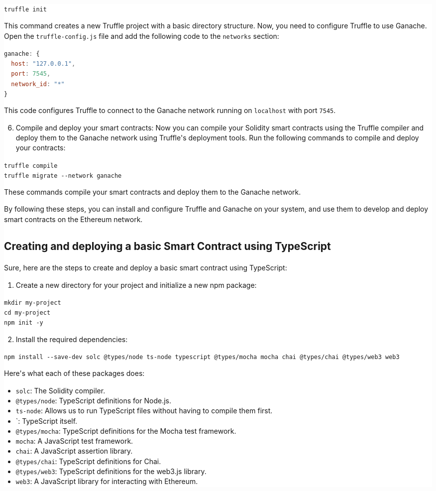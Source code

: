 ```
truffle init
```

This command creates a new Truffle project with a basic directory structure. Now, you need to configure Truffle to use Ganache. Open the `truffle-config.js` file and add the following code to the `networks` section:

```javascript
ganache: {
  host: "127.0.0.1",
  port: 7545,
  network_id: "*"
}
```

This code configures Truffle to connect to the Ganache network running on `localhost` with port `7545`.

6. Compile and deploy your smart contracts: Now you can compile your Solidity smart contracts using the Truffle compiler and deploy them to the Ganache network using Truffle's deployment tools. Run the following commands to compile and deploy your contracts:

```
truffle compile
truffle migrate --network ganache
```

These commands compile your smart contracts and deploy them to the Ganache network.

By following these steps, you can install and configure Truffle and Ganache on your system, and use them to develop and deploy smart contracts on the Ethereum network.

## Creating and deploying a basic Smart Contract using TypeScript

Sure, here are the steps to create and deploy a basic smart contract using TypeScript:

1. Create a new directory for your project and initialize a new npm package:

```
mkdir my-project
cd my-project
npm init -y
```

2. Install the required dependencies:

```
npm install --save-dev solc @types/node ts-node typescript @types/mocha mocha chai @types/chai @types/web3 web3
```

Here's what each of these packages does:

- `solc`: The Solidity compiler.
- `@types/node`: TypeScript definitions for Node.js.
- `ts-node`: Allows us to run TypeScript files without having to compile them first.
- `: TypeScript itself.
- `@types/mocha`: TypeScript definitions for the Mocha test framework.
- `mocha`: A JavaScript test framework.
- `chai`: A JavaScript assertion library.
- `@types/chai`: TypeScript definitions for Chai.
- `@types/web3`: TypeScript definitions for the web3.js library.
- `web3`: A JavaScript library for interacting with Ethereum.
